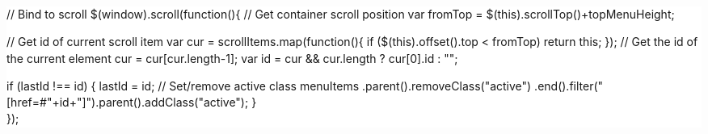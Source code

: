 // Bind to scroll
$(window).scroll(function(){
   // Get container scroll position
   var fromTop = $(this).scrollTop()+topMenuHeight;
   
   // Get id of current scroll item
   var cur = scrollItems.map(function(){
     if ($(this).offset().top < fromTop)
       return this;
   });
   // Get the id of the current element
   cur = cur[cur.length-1];
   var id = cur && cur.length ? cur[0].id : "";
   
   if (lastId !== id) {
       lastId = id;
       // Set/remove active class
       menuItems
         .parent().removeClass("active")
         .end().filter("[href=#"+id+"]").parent().addClass("active");
   }                   
});
      </script>
      <script src="js/jquery.js"></script>
    <script type="text/javascript">
$('.staff-name').hover(function() {
    $(this).toggleClass('hover');
});

var lastItem;

$('.staff-name').click(function(currentItem) {
    var currentItem = $(this);
    if ($(this).next().height() == 0) {
        $(lastItem).css({'font-weight':'normal'});
        $(lastItem).next().animate({height: '0px'},400,'swing');
        $(this).css({'font-weight':'bold'});
        $(this).next().animate({height: '250px',opacity: 1},400,'swing');
    } else {
        $(this).css({'font-weight':'normal'});
        $(this).next().animate({height: '0px',opacity: 1},400,'swing');
    }
    lastItem = $(this);
});
</script>
</body>
</html>
